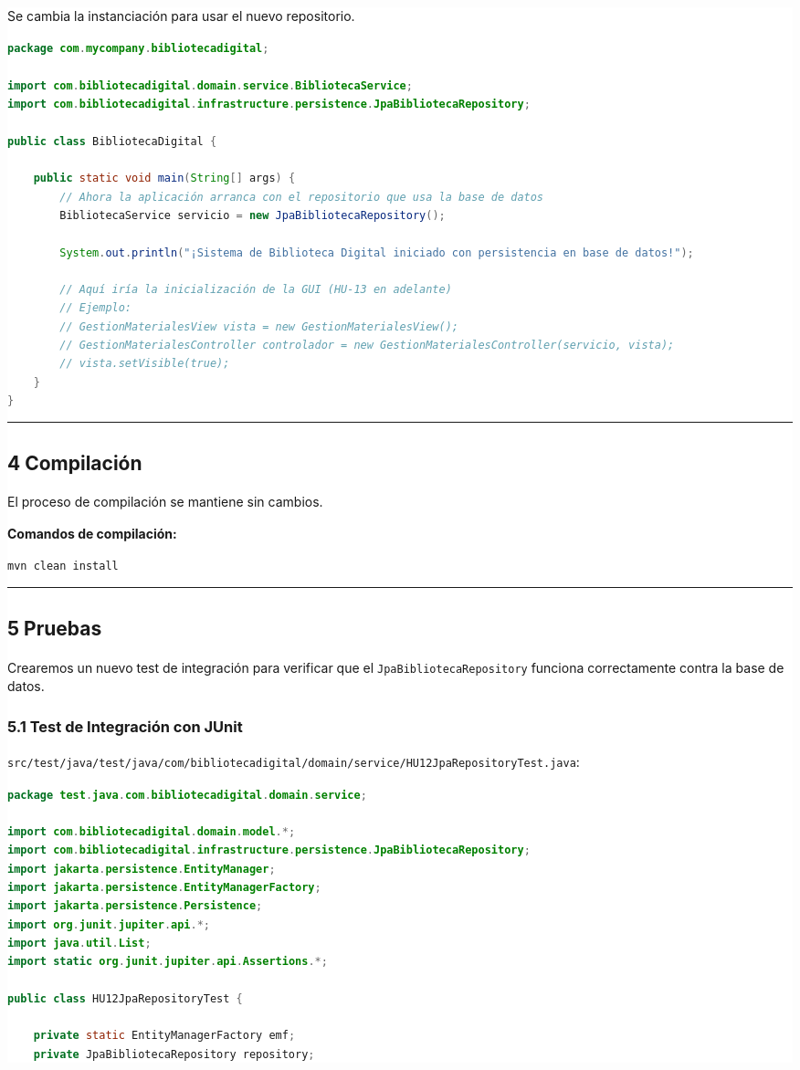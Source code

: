 Se cambia la instanciación para usar el nuevo repositorio.

```java
package com.mycompany.bibliotecadigital;

import com.bibliotecadigital.domain.service.BibliotecaService;
import com.bibliotecadigital.infrastructure.persistence.JpaBibliotecaRepository;

public class BibliotecaDigital {

    public static void main(String[] args) {
        // Ahora la aplicación arranca con el repositorio que usa la base de datos
        BibliotecaService servicio = new JpaBibliotecaRepository();
        
        System.out.println("¡Sistema de Biblioteca Digital iniciado con persistencia en base de datos!");
        
        // Aquí iría la inicialización de la GUI (HU-13 en adelante)
        // Ejemplo:
        // GestionMaterialesView vista = new GestionMaterialesView();
        // GestionMaterialesController controlador = new GestionMaterialesController(servicio, vista);
        // vista.setVisible(true);
    }
}
```

-----

## 4 Compilación

El proceso de compilación se mantiene sin cambios.

**Comandos de compilación:**

```bash
mvn clean install
```

-----

## 5 Pruebas

Crearemos un nuevo test de integración para verificar que el `JpaBibliotecaRepository` funciona correctamente contra la base de datos.

### **5.1 Test de Integración con JUnit**

`src/test/java/test/java/com/bibliotecadigital/domain/service/HU12JpaRepositoryTest.java`:

```java
package test.java.com.bibliotecadigital.domain.service;

import com.bibliotecadigital.domain.model.*;
import com.bibliotecadigital.infrastructure.persistence.JpaBibliotecaRepository;
import jakarta.persistence.EntityManager;
import jakarta.persistence.EntityManagerFactory;
import jakarta.persistence.Persistence;
import org.junit.jupiter.api.*;
import java.util.List;
import static org.junit.jupiter.api.Assertions.*;

public class HU12JpaRepositoryTest {

    private static EntityManagerFactory emf;
    private JpaBibliotecaRepository repository;

```
